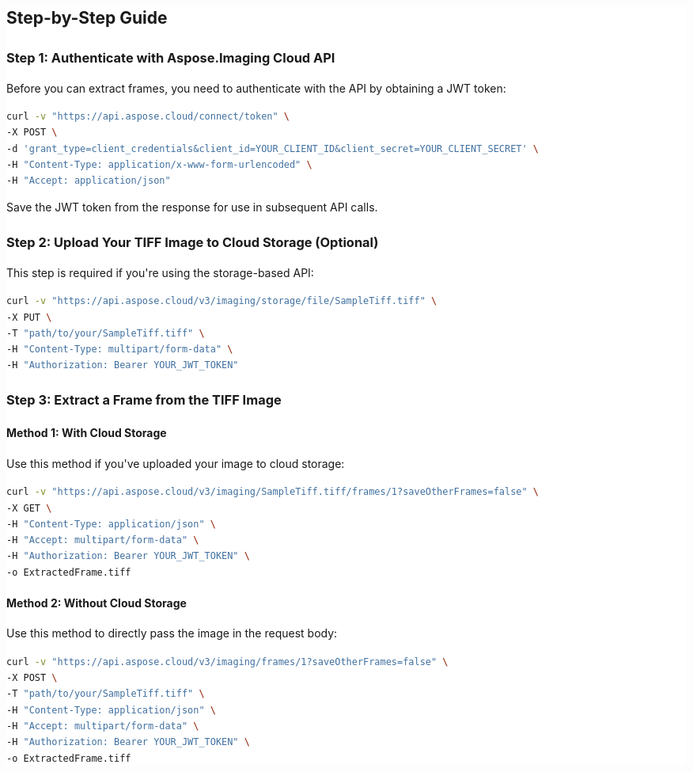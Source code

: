 ## Step-by-Step Guide

### Step 1: Authenticate with Aspose.Imaging Cloud API

Before you can extract frames, you need to authenticate with the API by obtaining a JWT token:

```bash
curl -v "https://api.aspose.cloud/connect/token" \
-X POST \
-d 'grant_type=client_credentials&client_id=YOUR_CLIENT_ID&client_secret=YOUR_CLIENT_SECRET' \
-H "Content-Type: application/x-www-form-urlencoded" \
-H "Accept: application/json"
```

Save the JWT token from the response for use in subsequent API calls.

### Step 2: Upload Your TIFF Image to Cloud Storage (Optional)

This step is required if you're using the storage-based API:

```bash
curl -v "https://api.aspose.cloud/v3/imaging/storage/file/SampleTiff.tiff" \
-X PUT \
-T "path/to/your/SampleTiff.tiff" \
-H "Content-Type: multipart/form-data" \
-H "Authorization: Bearer YOUR_JWT_TOKEN"
```

### Step 3: Extract a Frame from the TIFF Image

#### Method 1: With Cloud Storage

Use this method if you've uploaded your image to cloud storage:

```bash
curl -v "https://api.aspose.cloud/v3/imaging/SampleTiff.tiff/frames/1?saveOtherFrames=false" \
-X GET \
-H "Content-Type: application/json" \
-H "Accept: multipart/form-data" \
-H "Authorization: Bearer YOUR_JWT_TOKEN" \
-o ExtractedFrame.tiff
```

#### Method 2: Without Cloud Storage

Use this method to directly pass the image in the request body:

```bash
curl -v "https://api.aspose.cloud/v3/imaging/frames/1?saveOtherFrames=false" \
-X POST \
-T "path/to/your/SampleTiff.tiff" \
-H "Content-Type: application/json" \
-H "Accept: multipart/form-data" \
-H "Authorization: Bearer YOUR_JWT_TOKEN" \
-o ExtractedFrame.tiff
```
